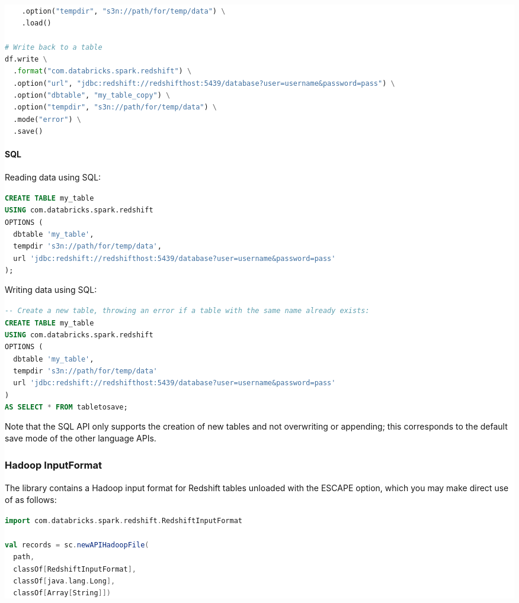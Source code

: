 ```python
    .option("tempdir", "s3n://path/for/temp/data") \
    .load()

# Write back to a table
df.write \
  .format("com.databricks.spark.redshift") \
  .option("url", "jdbc:redshift://redshifthost:5439/database?user=username&password=pass") \
  .option("dbtable", "my_table_copy") \
  .option("tempdir", "s3n://path/for/temp/data") \
  .mode("error") \
  .save()
```

#### SQL

Reading data using SQL:

```sql
CREATE TABLE my_table
USING com.databricks.spark.redshift
OPTIONS (
  dbtable 'my_table',
  tempdir 's3n://path/for/temp/data',
  url 'jdbc:redshift://redshifthost:5439/database?user=username&password=pass'
);
```

Writing data using SQL:

```sql
-- Create a new table, throwing an error if a table with the same name already exists:
CREATE TABLE my_table
USING com.databricks.spark.redshift
OPTIONS (
  dbtable 'my_table',
  tempdir 's3n://path/for/temp/data'
  url 'jdbc:redshift://redshifthost:5439/database?user=username&password=pass'
)
AS SELECT * FROM tabletosave;
```

Note that the SQL API only supports the creation of new tables and not overwriting or appending; this corresponds to the default save mode of the other language APIs.

### Hadoop InputFormat

The library contains a Hadoop input format for Redshift tables unloaded with the ESCAPE option,
which you may make direct use of as follows:

```scala
import com.databricks.spark.redshift.RedshiftInputFormat

val records = sc.newAPIHadoopFile(
  path,
  classOf[RedshiftInputFormat],
  classOf[java.lang.Long],
  classOf[Array[String]])
```
